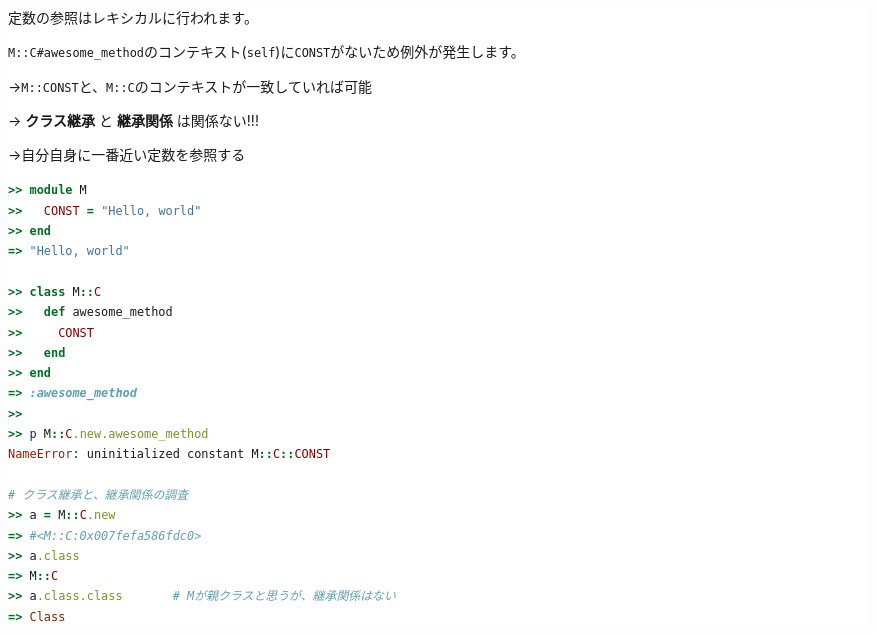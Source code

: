 定数の参照はレキシカルに行われます。

`M::C#awesome_method`のコンテキスト(`self`)に`CONST`がないため例外が発生します。

→`M::CONST`と、`M::C`のコンテキストが一致していれば可能

→ **クラス継承** と **継承関係** は関係ない!!!

→自分自身に一番近い定数を参照する

```ruby
>> module M
>>   CONST = "Hello, world"
>> end
=> "Hello, world"

>> class M::C
>>   def awesome_method
>>     CONST
>>   end
>> end
=> :awesome_method
>>
>> p M::C.new.awesome_method
NameError: uninitialized constant M::C::CONST

# クラス継承と、継承関係の調査
>> a = M::C.new
=> #<M::C:0x007fefa586fdc0>
>> a.class
=> M::C
>> a.class.class       # Mが親クラスと思うが、継承関係はない
=> Class
```
